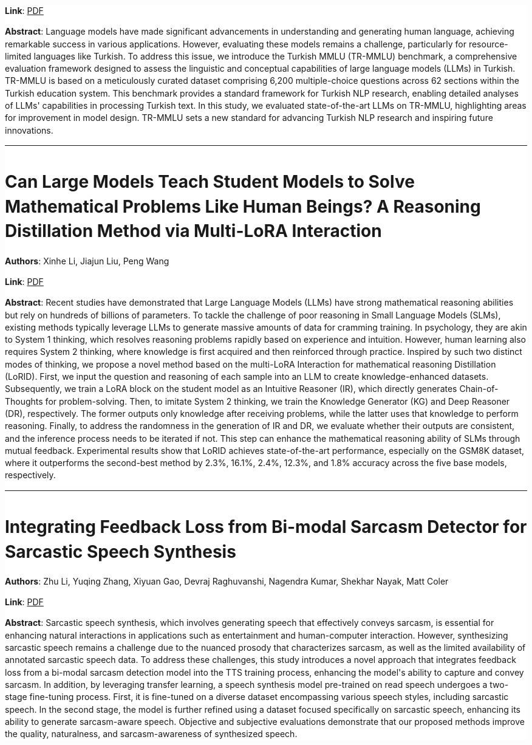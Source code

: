 **Link**: [PDF](https://arxiv.org/pdf/2508.13044)  

**Abstract**: Language models have made significant advancements in understanding and generating human language, achieving remarkable success in various applications. However, evaluating these models remains a challenge, particularly for resource-limited languages like Turkish. To address this issue, we introduce the Turkish MMLU (TR-MMLU) benchmark, a comprehensive evaluation framework designed to assess the linguistic and conceptual capabilities of large language models (LLMs) in Turkish. TR-MMLU is based on a meticulously curated dataset comprising 6,200 multiple-choice questions across 62 sections within the Turkish education system. This benchmark provides a standard framework for Turkish NLP research, enabling detailed analyses of LLMs' capabilities in processing Turkish text. In this study, we evaluated state-of-the-art LLMs on TR-MMLU, highlighting areas for improvement in model design. TR-MMLU sets a new standard for advancing Turkish NLP research and inspiring future innovations. 

---
# Can Large Models Teach Student Models to Solve Mathematical Problems Like Human Beings? A Reasoning Distillation Method via Multi-LoRA Interaction 

**Authors**: Xinhe Li, Jiajun Liu, Peng Wang  

**Link**: [PDF](https://arxiv.org/pdf/2508.13037)  

**Abstract**: Recent studies have demonstrated that Large Language Models (LLMs) have strong mathematical reasoning abilities but rely on hundreds of billions of parameters. To tackle the challenge of poor reasoning in Small Language Models (SLMs), existing methods typically leverage LLMs to generate massive amounts of data for cramming training. In psychology, they are akin to System 1 thinking, which resolves reasoning problems rapidly based on experience and intuition. However, human learning also requires System 2 thinking, where knowledge is first acquired and then reinforced through practice. Inspired by such two distinct modes of thinking, we propose a novel method based on the multi-LoRA Interaction for mathematical reasoning Distillation (LoRID). First, we input the question and reasoning of each sample into an LLM to create knowledge-enhanced datasets. Subsequently, we train a LoRA block on the student model as an Intuitive Reasoner (IR), which directly generates Chain-of-Thoughts for problem-solving. Then, to imitate System 2 thinking, we train the Knowledge Generator (KG) and Deep Reasoner (DR), respectively. The former outputs only knowledge after receiving problems, while the latter uses that knowledge to perform reasoning. Finally, to address the randomness in the generation of IR and DR, we evaluate whether their outputs are consistent, and the inference process needs to be iterated if not. This step can enhance the mathematical reasoning ability of SLMs through mutual feedback. Experimental results show that LoRID achieves state-of-the-art performance, especially on the GSM8K dataset, where it outperforms the second-best method by 2.3%, 16.1%, 2.4%, 12.3%, and 1.8% accuracy across the five base models, respectively. 

---
# Integrating Feedback Loss from Bi-modal Sarcasm Detector for Sarcastic Speech Synthesis 

**Authors**: Zhu Li, Yuqing Zhang, Xiyuan Gao, Devraj Raghuvanshi, Nagendra Kumar, Shekhar Nayak, Matt Coler  

**Link**: [PDF](https://arxiv.org/pdf/2508.13028)  

**Abstract**: Sarcastic speech synthesis, which involves generating speech that effectively conveys sarcasm, is essential for enhancing natural interactions in applications such as entertainment and human-computer interaction. However, synthesizing sarcastic speech remains a challenge due to the nuanced prosody that characterizes sarcasm, as well as the limited availability of annotated sarcastic speech data. To address these challenges, this study introduces a novel approach that integrates feedback loss from a bi-modal sarcasm detection model into the TTS training process, enhancing the model's ability to capture and convey sarcasm. In addition, by leveraging transfer learning, a speech synthesis model pre-trained on read speech undergoes a two-stage fine-tuning process. First, it is fine-tuned on a diverse dataset encompassing various speech styles, including sarcastic speech. In the second stage, the model is further refined using a dataset focused specifically on sarcastic speech, enhancing its ability to generate sarcasm-aware speech. Objective and subjective evaluations demonstrate that our proposed methods improve the quality, naturalness, and sarcasm-awareness of synthesized speech. 